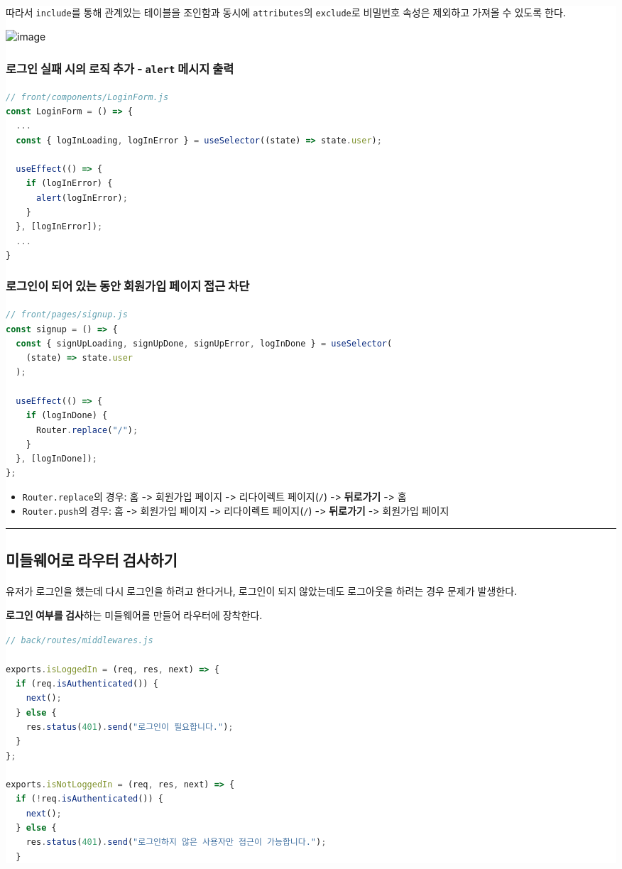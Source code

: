 따라서 `include`를 통해 관계있는 테이블을 조인함과 동시에 `attributes`의 `exclude`로 비밀번호 속성은 제외하고 가져올 수 있도록 한다.

![image](https://user-images.githubusercontent.com/85874042/235411652-e8cf1730-dfe9-4e5d-9d92-913f18baa785.png)

### 로그인 실패 시의 로직 추가 - `alert` 메시지 출력

```js
// front/components/LoginForm.js
const LoginForm = () => {
  ...
  const { logInLoading, logInError } = useSelector((state) => state.user);

  useEffect(() => {
    if (logInError) {
      alert(logInError);
    }
  }, [logInError]);
  ...
}
```

### 로그인이 되어 있는 동안 회원가입 페이지 접근 차단

```js
// front/pages/signup.js
const signup = () => {
  const { signUpLoading, signUpDone, signUpError, logInDone } = useSelector(
    (state) => state.user
  );

  useEffect(() => {
    if (logInDone) {
      Router.replace("/");
    }
  }, [logInDone]);
};
```

- `Router.replace`의 경우: 홈 -> 회원가입 페이지 -> 리다이렉트 페이지(`/`) -> **뒤로가기** -> 홈
- `Router.push`의 경우: 홈 -> 회원가입 페이지 -> 리다이렉트 페이지(`/`) -> **뒤로가기** -> 회원가입 페이지

---

## 미들웨어로 라우터 검사하기

유저가 로그인을 했는데 다시 로그인을 하려고 한다거나, 로그인이 되지 않았는데도 로그아웃을 하려는 경우 문제가 발생한다.

**로그인 여부를 검사**하는 미들웨어를 만들어 라우터에 장착한다.

```js
// back/routes/middlewares.js

exports.isLoggedIn = (req, res, next) => {
  if (req.isAuthenticated()) {
    next();
  } else {
    res.status(401).send("로그인이 필요합니다.");
  }
};

exports.isNotLoggedIn = (req, res, next) => {
  if (!req.isAuthenticated()) {
    next();
  } else {
    res.status(401).send("로그인하지 않은 사용자만 접근이 가능합니다.");
  }
```